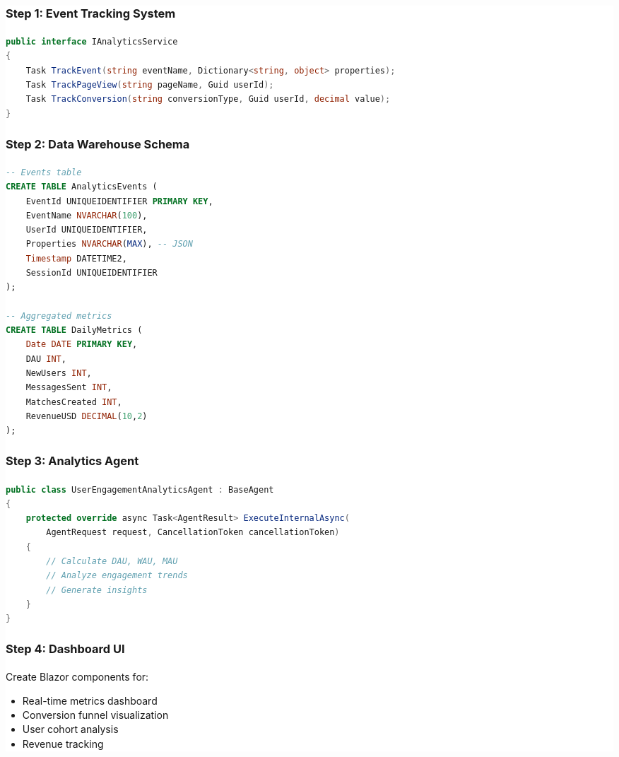 ### Step 1: Event Tracking System

```csharp
public interface IAnalyticsService
{
    Task TrackEvent(string eventName, Dictionary<string, object> properties);
    Task TrackPageView(string pageName, Guid userId);
    Task TrackConversion(string conversionType, Guid userId, decimal value);
}
```

### Step 2: Data Warehouse Schema

```sql
-- Events table
CREATE TABLE AnalyticsEvents (
    EventId UNIQUEIDENTIFIER PRIMARY KEY,
    EventName NVARCHAR(100),
    UserId UNIQUEIDENTIFIER,
    Properties NVARCHAR(MAX), -- JSON
    Timestamp DATETIME2,
    SessionId UNIQUEIDENTIFIER
);

-- Aggregated metrics
CREATE TABLE DailyMetrics (
    Date DATE PRIMARY KEY,
    DAU INT,
    NewUsers INT,
    MessagesSent INT,
    MatchesCreated INT,
    RevenueUSD DECIMAL(10,2)
);
```

### Step 3: Analytics Agent

```csharp
public class UserEngagementAnalyticsAgent : BaseAgent
{
    protected override async Task<AgentResult> ExecuteInternalAsync(
        AgentRequest request, CancellationToken cancellationToken)
    {
        // Calculate DAU, WAU, MAU
        // Analyze engagement trends
        // Generate insights
    }
}
```

### Step 4: Dashboard UI

Create Blazor components for:
- Real-time metrics dashboard
- Conversion funnel visualization
- User cohort analysis
- Revenue tracking
